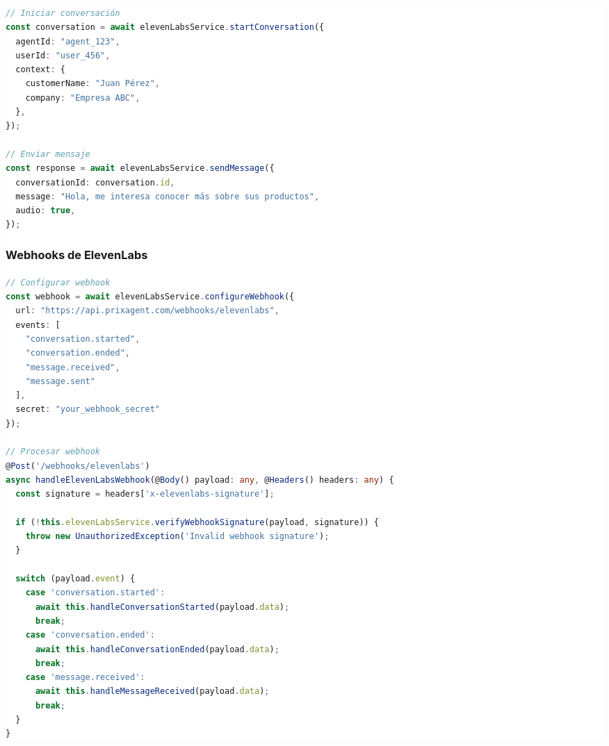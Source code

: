 ```typescript
// Iniciar conversación
const conversation = await elevenLabsService.startConversation({
  agentId: "agent_123",
  userId: "user_456",
  context: {
    customerName: "Juan Pérez",
    company: "Empresa ABC",
  },
});

// Enviar mensaje
const response = await elevenLabsService.sendMessage({
  conversationId: conversation.id,
  message: "Hola, me interesa conocer más sobre sus productos",
  audio: true,
});
```

### **Webhooks de ElevenLabs**

```typescript
// Configurar webhook
const webhook = await elevenLabsService.configureWebhook({
  url: "https://api.prixagent.com/webhooks/elevenlabs",
  events: [
    "conversation.started",
    "conversation.ended",
    "message.received",
    "message.sent"
  ],
  secret: "your_webhook_secret"
});

// Procesar webhook
@Post('/webhooks/elevenlabs')
async handleElevenLabsWebhook(@Body() payload: any, @Headers() headers: any) {
  const signature = headers['x-elevenlabs-signature'];

  if (!this.elevenLabsService.verifyWebhookSignature(payload, signature)) {
    throw new UnauthorizedException('Invalid webhook signature');
  }

  switch (payload.event) {
    case 'conversation.started':
      await this.handleConversationStarted(payload.data);
      break;
    case 'conversation.ended':
      await this.handleConversationEnded(payload.data);
      break;
    case 'message.received':
      await this.handleMessageReceived(payload.data);
      break;
  }
}
```
